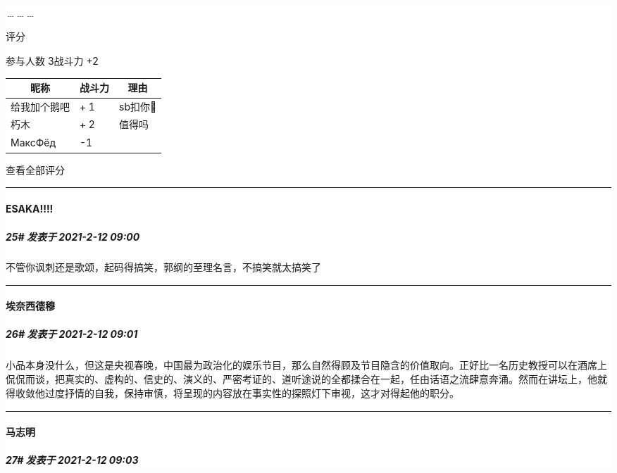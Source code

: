 

﹍﹍﹍

评分





 参与人数 3战斗力 +2

|昵称|战斗力|理由|
|----|---|---|
| 给我加个鹅吧| + 1|sb扣你🐴|
| 朽木| + 2|值得吗|
| МаксФёд|-1||



查看全部评分






*****

####  ESAKA!!!!  
##### 25#       发表于 2021-2-12 09:00




不管你讽刺还是歌颂，起码得搞笑，郭纲的至理名言，不搞笑就太搞笑了







*****

####  埃奈西德穆  
##### 26#       发表于 2021-2-12 09:01




小品本身没什么，但这是央视春晚，中国最为政治化的娱乐节目，那么自然得顾及节目隐含的价值取向。正好比一名历史教授可以在酒席上侃侃而谈，把真实的、虚构的、信史的、演义的、严密考证的、道听途说的全都揉合在一起，任由话语之流肆意奔涌。然而在讲坛上，他就得收敛他过度抒情的自我，保持审慎，将呈现的内容放在事实性的探照灯下审视，这才对得起他的职分。







*****

####  马志明  
##### 27#       发表于 2021-2-12 09:03


